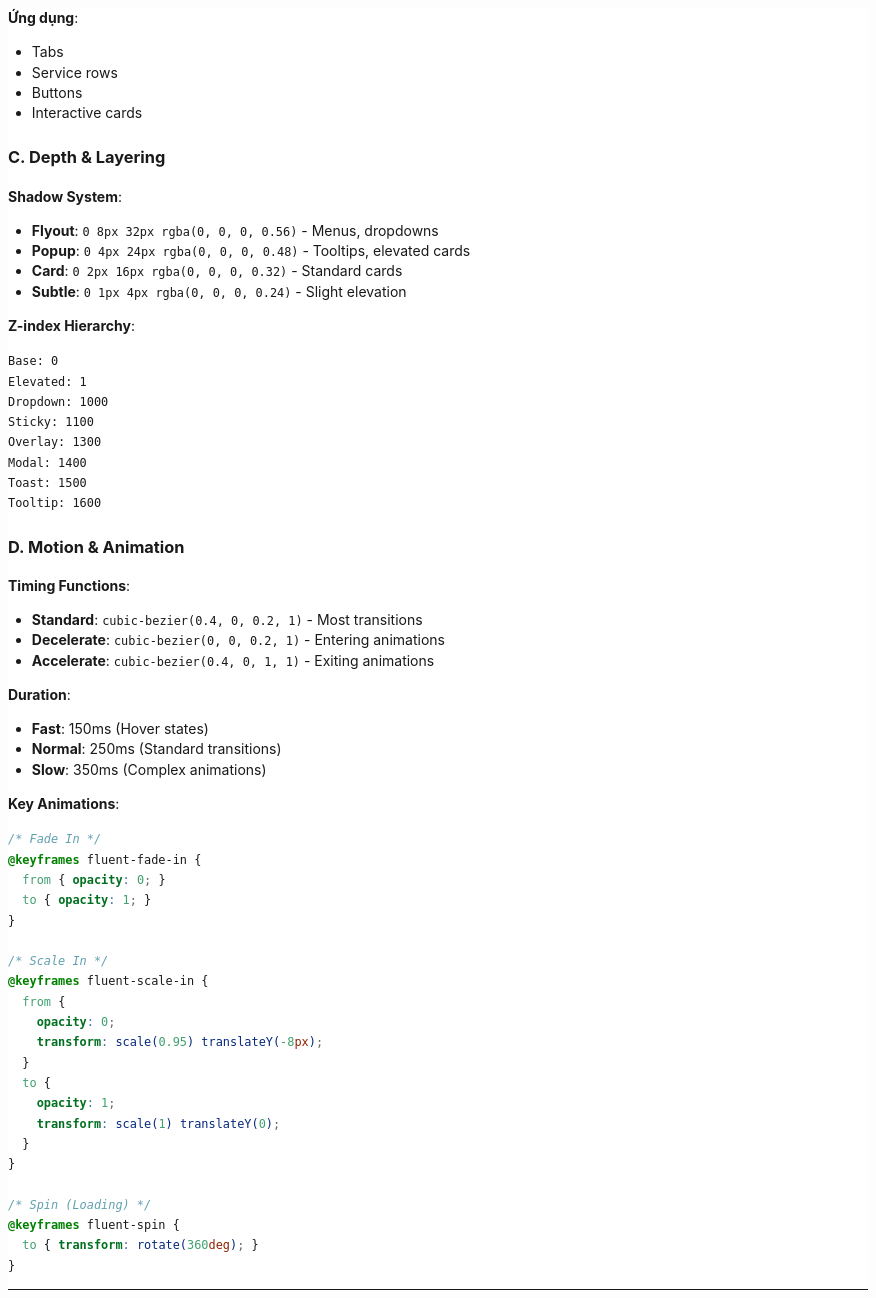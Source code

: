 **Ứng dụng**:
- Tabs
- Service rows
- Buttons
- Interactive cards

### C. Depth & Layering
**Shadow System**:
- **Flyout**: `0 8px 32px rgba(0, 0, 0, 0.56)` - Menus, dropdowns
- **Popup**: `0 4px 24px rgba(0, 0, 0, 0.48)` - Tooltips, elevated cards
- **Card**: `0 2px 16px rgba(0, 0, 0, 0.32)` - Standard cards
- **Subtle**: `0 1px 4px rgba(0, 0, 0, 0.24)` - Slight elevation

**Z-index Hierarchy**:
```
Base: 0
Elevated: 1
Dropdown: 1000
Sticky: 1100
Overlay: 1300
Modal: 1400
Toast: 1500
Tooltip: 1600
```

### D. Motion & Animation
**Timing Functions**:
- **Standard**: `cubic-bezier(0.4, 0, 0.2, 1)` - Most transitions
- **Decelerate**: `cubic-bezier(0, 0, 0.2, 1)` - Entering animations
- **Accelerate**: `cubic-bezier(0.4, 0, 1, 1)` - Exiting animations

**Duration**:
- **Fast**: 150ms (Hover states)
- **Normal**: 250ms (Standard transitions)
- **Slow**: 350ms (Complex animations)

**Key Animations**:
```css
/* Fade In */
@keyframes fluent-fade-in {
  from { opacity: 0; }
  to { opacity: 1; }
}

/* Scale In */
@keyframes fluent-scale-in {
  from {
    opacity: 0;
    transform: scale(0.95) translateY(-8px);
  }
  to {
    opacity: 1;
    transform: scale(1) translateY(0);
  }
}

/* Spin (Loading) */
@keyframes fluent-spin {
  to { transform: rotate(360deg); }
}
```

---